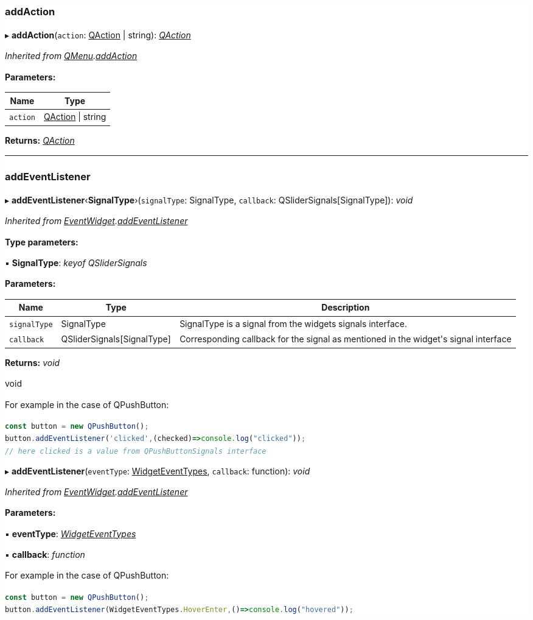 ###  addAction

▸ **addAction**(`action`: [QAction](qaction.md) | string): *[QAction](qaction.md)*

*Inherited from [QMenu](qmenu.md).[addAction](qmenu.md#addaction)*

**Parameters:**

Name | Type |
------ | ------ |
`action` | [QAction](qaction.md) &#124; string |

**Returns:** *[QAction](qaction.md)*

___

###  addEventListener

▸ **addEventListener**‹**SignalType**›(`signalType`: SignalType, `callback`: QSliderSignals[SignalType]): *void*

*Inherited from [EventWidget](eventwidget.md).[addEventListener](eventwidget.md#addeventlistener)*

**Type parameters:**

▪ **SignalType**: *keyof QSliderSignals*

**Parameters:**

Name | Type | Description |
------ | ------ | ------ |
`signalType` | SignalType | SignalType is a signal from the widgets signals interface. |
`callback` | QSliderSignals[SignalType] | Corresponding callback for the signal as mentioned in the widget's signal interface |

**Returns:** *void*

void

For example in the case of QPushButton:
```js
const button = new QPushButton();
button.addEventListener('clicked',(checked)=>console.log("clicked"));
// here clicked is a value from QPushButtonSignals interface
```

▸ **addEventListener**(`eventType`: [WidgetEventTypes](../enums/widgeteventtypes.md), `callback`: function): *void*

*Inherited from [EventWidget](eventwidget.md).[addEventListener](eventwidget.md#addeventlistener)*

**Parameters:**

▪ **eventType**: *[WidgetEventTypes](../enums/widgeteventtypes.md)*

▪ **callback**: *function*

For example in the case of QPushButton:
```js
const button = new QPushButton();
button.addEventListener(WidgetEventTypes.HoverEnter,()=>console.log("hovered"));
```
